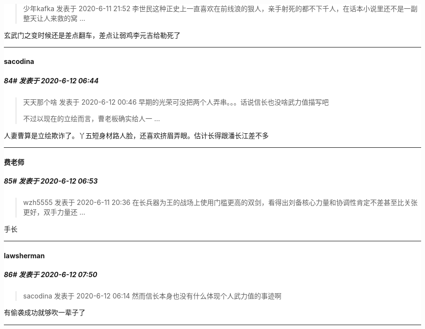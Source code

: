 

<blockquote>少年kafka 发表于 2020-6-11 21:52
李世民这种正史上一直喜欢在前线浪的狠人，亲手射死的都不下千人，在话本小说里还不是一副整天让人来救的窝 ...</blockquote>
玄武门之变时候还是差点翻车，差点让弱鸡李元吉给勒死了







*****

####  sacodina  
##### 84#       发表于 2020-6-12 06:44



<blockquote>天天那个啥 发表于 2020-6-12 00:46
早期的光荣可没把两个人弄串。。。话说信长也没啥武力值描写吧


不过以现在的立绘而言，曹老板确实给人一 ...</blockquote>
人妻曹算是立绘欺诈了。丫五短身材路人脸，还喜欢挤眉弄眼。估计长得跟潘长江差不多







*****

####  费老师  
##### 85#       发表于 2020-6-12 06:53



<blockquote>wzh5555 发表于 2020-6-11 20:36
在长兵器为王的战场上使用门槛更高的双剑，看得出刘备核心力量和协调性肯定不差甚至比关张更好，双手力量还 ...</blockquote>
手长







*****

####  lawsherman  
##### 86#       发表于 2020-6-12 07:50



<blockquote>sacodina 发表于 2020-6-12 06:14
然而信长本身也没有什么体现个人武力值的事迹啊</blockquote>
有偷袭成功就够吹一辈子了







*****

